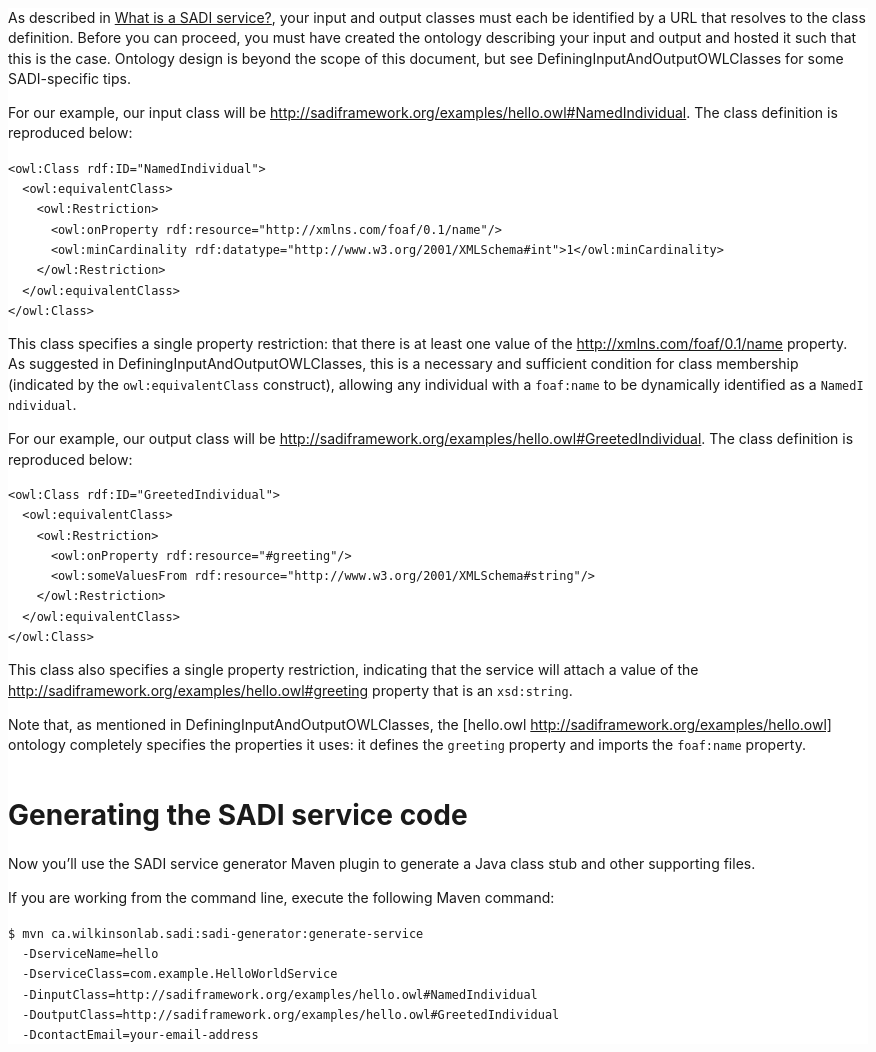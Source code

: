 As described in [What is a SADI service?](http://sadiframework.org/content/getting-involved/what-is-a-sadi-service/), your input and output classes must each be identified by a URL that resolves to the class definition. Before you can proceed, you must have created the ontology describing your input and output and hosted it such that this is the case. Ontology design is beyond the scope of this document, but see DefiningInputAndOutputOWLClasses for some SADI-specific tips.

For our example, our input class will be http://sadiframework.org/examples/hello.owl#NamedIndividual. The class definition is reproduced below:

```
<owl:Class rdf:ID="NamedIndividual"> 
  <owl:equivalentClass> 
    <owl:Restriction> 
      <owl:onProperty rdf:resource="http://xmlns.com/foaf/0.1/name"/> 
      <owl:minCardinality rdf:datatype="http://www.w3.org/2001/XMLSchema#int">1</owl:minCardinality> 
    </owl:Restriction> 
  </owl:equivalentClass> 
</owl:Class>
```

This class specifies a single property restriction: that there is at least one value of the http://xmlns.com/foaf/0.1/name property. As suggested in DefiningInputAndOutputOWLClasses, this is a necessary and sufficient condition for class membership (indicated by the `owl:equivalentClass` construct), allowing any individual with a `foaf:name` to be dynamically identified as a `NamedIndividual`.

For our example, our output class will be http://sadiframework.org/examples/hello.owl#GreetedIndividual. The class definition is reproduced below:

```
<owl:Class rdf:ID="GreetedIndividual"> 
  <owl:equivalentClass> 
    <owl:Restriction> 
      <owl:onProperty rdf:resource="#greeting"/> 
      <owl:someValuesFrom rdf:resource="http://www.w3.org/2001/XMLSchema#string"/> 
    </owl:Restriction> 
  </owl:equivalentClass> 
</owl:Class>
```

This class also specifies a single property restriction, indicating that the service will attach a value of the http://sadiframework.org/examples/hello.owl#greeting property that is an `xsd:string`.

Note that, as mentioned in DefiningInputAndOutputOWLClasses, the [hello.owl http://sadiframework.org/examples/hello.owl] ontology completely specifies the properties it uses: it defines the `greeting` property and imports the `foaf:name` property.

# Generating the SADI service code #

Now you’ll use the SADI service generator Maven plugin to generate a Java class stub and other supporting files.

If you are working from the command line, execute the following Maven command:

```
$ mvn ca.wilkinsonlab.sadi:sadi-generator:generate-service 
  -DserviceName=hello 
  -DserviceClass=com.example.HelloWorldService 
  -DinputClass=http://sadiframework.org/examples/hello.owl#NamedIndividual 
  -DoutputClass=http://sadiframework.org/examples/hello.owl#GreetedIndividual 
  -DcontactEmail=your-email-address
```
